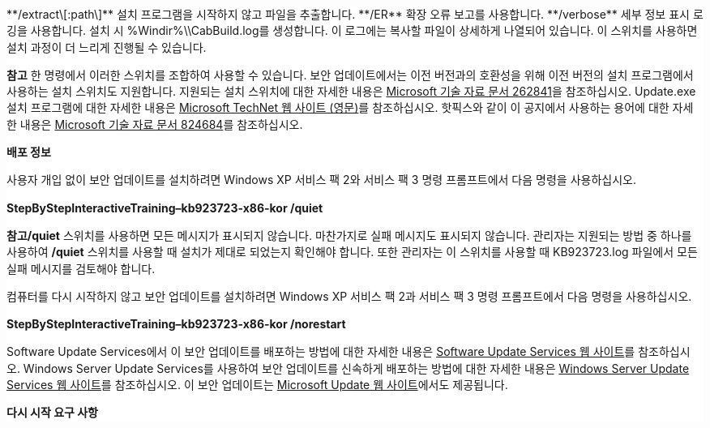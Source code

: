 </tr>
<tr>
<td style="border:1px solid black;">
**/extract\[:path\]**
</td>
<td style="border:1px solid black;">
설치 프로그램을 시작하지 않고 파일을 추출합니다.
</td>
</tr>
<tr class="alternateRow">
<td style="border:1px solid black;">
**/ER**
</td>
<td style="border:1px solid black;">
확장 오류 보고를 사용합니다.
</td>
</tr>
<tr>
<td style="border:1px solid black;">
**/verbose**
</td>
<td style="border:1px solid black;">
세부 정보 표시 로깅을 사용합니다. 설치 시 %Windir%\\CabBuild.log를 생성합니다. 이 로그에는 복사할 파일이 상세하게 나열되어 있습니다. 이 스위치를 사용하면 설치 과정이 더 느리게 진행될 수 있습니다.
</td>
</tr>
</table>
 
**참고** 한 명령에서 이러한 스위치를 조합하여 사용할 수 있습니다. 보안 업데이트에서는 이전 버전과의 호환성을 위해 이전 버전의 설치 프로그램에서 사용하는 설치 스위치도 지원합니다. 지원되는 설치 스위치에 대한 자세한 내용은 [Microsoft 기술 자료 문서 262841](https://support.microsoft.com/kb/262841)을 참조하십시오. Update.exe 설치 프로그램에 대한 자세한 내용은 [Microsoft TechNet 웹 사이트 (영문)](https://go.microsoft.com/fwlink/?linkid=38951)를 참조하십시오. 핫픽스와 같이 이 공지에서 사용하는 용어에 대한 자세한 내용은 [Microsoft 기술 자료 문서 824684](https://support.microsoft.com/kb/824684)를 참조하십시오.

**배포 정보**

사용자 개입 없이 보안 업데이트를 설치하려면 Windows XP 서비스 팩 2와 서비스 팩 3 명령 프롬프트에서 다음 명령을 사용하십시오.

**StepByStepInteractiveTraining–kb923723-x86-kor /quiet**

**참고/quiet** 스위치를 사용하면 모든 메시지가 표시되지 않습니다. 마찬가지로 실패 메시지도 표시되지 않습니다. 관리자는 지원되는 방법 중 하나를 사용하여 **/quiet** 스위치를 사용할 때 설치가 제대로 되었는지 확인해야 합니다. 또한 관리자는 이 스위치를 사용할 때 KB923723.log 파일에서 모든 실패 메시지를 검토해야 합니다.

컴퓨터를 다시 시작하지 않고 보안 업데이트를 설치하려면 Windows XP 서비스 팩 2과 서비스 팩 3 명령 프롬프트에서 다음 명령을 사용하십시오.

**StepByStepInteractiveTraining–kb923723-x86-kor /norestart**

Software Update Services에서 이 보안 업데이트를 배포하는 방법에 대한 자세한 내용은 [Software Update Services 웹 사이트](https://www.microsoft.com/korea/windowsserversystem/updateservices/evaluation/previous/default.mspx)를 참조하십시오. Windows Server Update Services를 사용하여 보안 업데이트를 신속하게 배포하는 방법에 대한 자세한 내용은 [Windows Server Update Services 웹 사이트](https://www.microsoft.com/korea/windowsserversystem/updateservices/evaluation/overview.mspx)를 참조하십시오. 이 보안 업데이트는 [Microsoft Update 웹 사이트](https://update.microsoft.com/microsoftupdate)에서도 제공됩니다.

**다시 시작 요구 사항**
